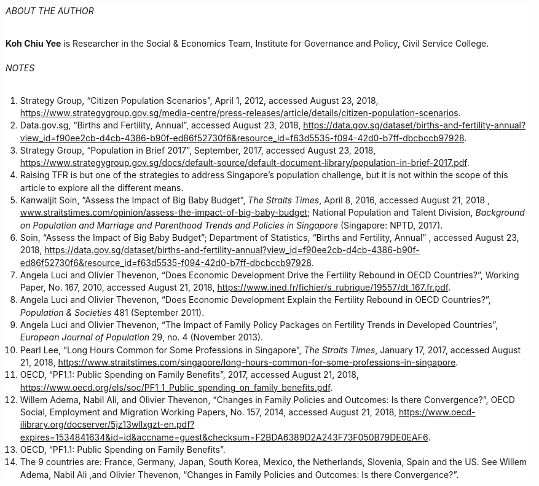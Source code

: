 <div class="author">

<h6>ABOUT THE AUTHOR</h6>

<p class="small-text"> <strong>Koh Chiu Yee</strong> is Researcher in the Social &amp; Economics Team, Institute for Governance and Policy, Civil Service College. </p>

</div>


<div class="notestop">
<h6>NOTES</h6>

<ol>
<li class="small-text">Strategy Group, “Citizen Population Scenarios”, April 1, 2012, accessed August 23, 2018, <a href="https://www.strategygroup.gov.sg/media-centre/press-releases/article/details/citizen-population-scenarios">https://www.strategygroup.gov.sg/media-centre/press-releases/article/details/citizen-population-scenarios</a>. </li>
<li class="small-text">Data.gov.sg, “Births and Fertility, Annual”, accessed August 23, 2018, <a href="https://data.gov.sg/dataset/births-and-fertility-annual?view_id=f90ee2cb-d4cb-4386-b90f-ed86f52730f6&amp;resource_id=f63d5535-f094-42d0-b7ff-dbcbccb97928">https://data.gov.sg/dataset/births-and-fertility-annual?view_id=f90ee2cb-d4cb-4386-b90f-ed86f52730f6&amp;resource_id=f63d5535-f094-42d0-b7ff-dbcbccb97928</a>. </li>
<li class="small-text">Strategy Group, “Population in Brief 2017”, September, 2017, accessed August 23, 2018, <a href="https://www.strategygroup.gov.sg/docs/default-source/default-document-library/population-in-brief-2017.pdf">https://www.strategygroup.gov.sg/docs/default-source/default-document-library/population-in-brief-2017.pdf</a>.</li>
<li class="small-text">Raising TFR is but one of the strategies to address Singapore’s population challenge, but it is not within the scope of this article to explore all the different means. </li>
<li class="small-text">Kanwaljit Soin, “Assess the Impact of Big Baby Budget”, <em>The Straits Times</em>, April 8, 2016, accessed August 21, 2018 , <a href="https://www.straitstimes.com/opinion/assess-the-impact-of-big-baby-budget">www.straitstimes.com/opinion/assess-the-impact-of-big-baby-budget</a>; National Population and Talent Division, <em>Background on Population and Marriage and Parenthood Trends and Policies in Singapore</em> (Singapore: NPTD, 2017). </li>
<li class="small-text">Soin, “Assess the Impact of Big Baby Budget”; Department of Statistics, “Births and Fertility, Annual” , accessed August 23, 2018, <a href="https://data.gov.sg/dataset/births-and-fertility-annual?view_id=f90ee2cb-d4cb-4386-b90f-ed86f52730f6&amp;resource_id=f63d5535-f094-42d0-b7ff-dbcbccb97928">https://data.gov.sg/dataset/births-and-fertility-annual?view_id=f90ee2cb-d4cb-4386-b90f-ed86f52730f6&amp;resource_id=f63d5535-f094-42d0-b7ff-dbcbccb97928</a>.</li>
<li class="small-text">Angela Luci and Olivier Thevenon, “Does Economic Development Drive the Fertility Rebound in OECD Countries?”, Working Paper, No. 167, 2010, accessed August 21, 2018, <a href="https://www.ined.fr/fichier/s_rubrique/19557/dt_167.fr.pdf">https://www.ined.fr/fichier/s_rubrique/19557/dt_167.fr.pdf</a>. </li>
<li class="small-text">Angela Luci and Olivier Thevenon, “Does Economic Development Explain the Fertility Rebound in OECD Countries?”, <em>Population &amp; Societies</em> 481 (September 2011). </li>
<li class="small-text">Angela Luci and Olivier Thevenon, “The Impact of Family Policy Packages on Fertility Trends in Developed Countries”, <em>European Journal of Population</em> 29, no. 4 (November 2013). </li>
<li class="small-text">Pearl Lee, “Long Hours Common for Some Professions in Singapore”, <em>The Straits Times</em>, January 17, 2017, accessed August 21, 2018, <a href="https://https://www.straitstimes.com/singapore/long-hours-common-for-some-professions-in-singapore">https://www.straitstimes.com/singapore/long-hours-common-for-some-professions-in-singapore</a>.</li>
<li class="small-text"> OECD, “PF1.1: Public Spending on Family Benefits”, 2017, accessed August 21, 2018,  <a href="https://www.oecd.org/els/soc/PF1_1_Public_spending_on_family_benefits.pdf">https://www.oecd.org/els/soc/PF1_1_Public_spending_on_family_benefits.pdf</a>.</li>
<li class="small-text">Willem Adema, Nabil Ali, and Olivier Thevenon, “Changes in Family Policies and Outcomes: Is there Convergence?”, OECD Social, Employment and Migration Working Papers, No. 157, 2014, accessed August 21, 2018, <a href="https://www.oecd-ilibrary.org/docserver/5jz13wllxgzt-en.pdf?expires=1534841634&amp;id=id&amp;accname=guest&amp;checksum=F2BDA6389D2A243F73F050B79DE0EAF6">https://www.oecd-ilibrary.org/docserver/5jz13wllxgzt-en.pdf?expires=1534841634&amp;id=id&amp;accname=guest&amp;checksum=F2BDA6389D2A243F73F050B79DE0EAF6</a>.  </li>
<li class="small-text">OECD, “PF1.1: Public Spending on Family Benefits”.</li>
<li class="small-text">The 9 countries are: France, Germany, Japan, South Korea, Mexico, the Netherlands, Slovenia, Spain and the US. See Willem Adema, Nabil Ali ,and Olivier Thevenon, “Changes in Family Policies and Outcomes: Is there Convergence?”.</li>